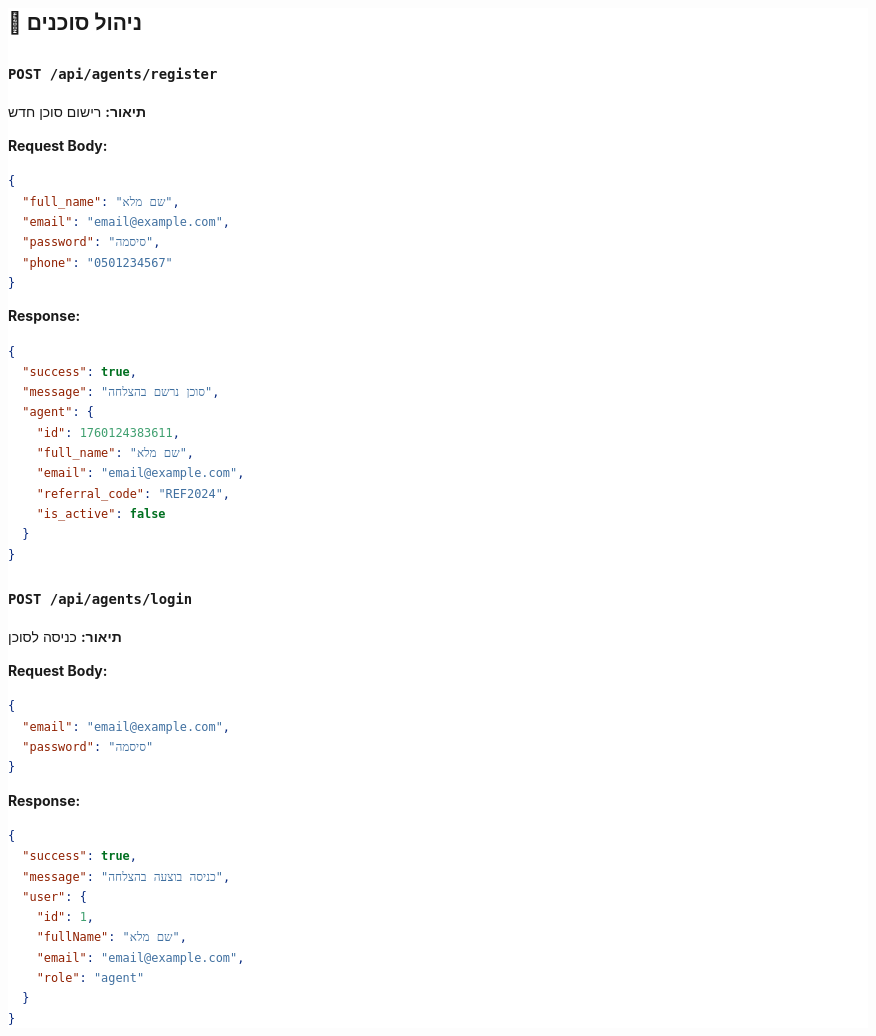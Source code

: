 
## 👤 ניהול סוכנים

### `POST /api/agents/register`
**תיאור:** רישום סוכן חדש

**Request Body:**
```json
{
  "full_name": "שם מלא",
  "email": "email@example.com", 
  "password": "סיסמה",
  "phone": "0501234567"
}
```

**Response:**
```json
{
  "success": true,
  "message": "סוכן נרשם בהצלחה",
  "agent": {
    "id": 1760124383611,
    "full_name": "שם מלא",
    "email": "email@example.com",
    "referral_code": "REF2024",
    "is_active": false
  }
}
```

### `POST /api/agents/login`
**תיאור:** כניסה לסוכן

**Request Body:**
```json
{
  "email": "email@example.com",
  "password": "סיסמה"
}
```

**Response:**
```json
{
  "success": true,
  "message": "כניסה בוצעה בהצלחה",
  "user": {
    "id": 1,
    "fullName": "שם מלא",
    "email": "email@example.com",
    "role": "agent"
  }
}
```
